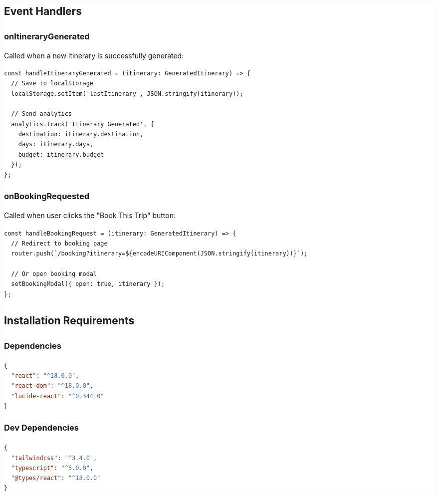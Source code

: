 ## Event Handlers

### onItineraryGenerated

Called when a new itinerary is successfully generated:

```tsx
const handleItineraryGenerated = (itinerary: GeneratedItinerary) => {
  // Save to localStorage
  localStorage.setItem('lastItinerary', JSON.stringify(itinerary));
  
  // Send analytics
  analytics.track('Itinerary Generated', {
    destination: itinerary.destination,
    days: itinerary.days,
    budget: itinerary.budget
  });
};
```

### onBookingRequested

Called when user clicks the "Book This Trip" button:

```tsx
const handleBookingRequest = (itinerary: GeneratedItinerary) => {
  // Redirect to booking page
  router.push(`/booking?itinerary=${encodeURIComponent(JSON.stringify(itinerary))}`);
  
  // Or open booking modal
  setBookingModal({ open: true, itinerary });
};
```

## Installation Requirements

### Dependencies

```json
{
  "react": "^18.0.0",
  "react-dom": "^18.0.0",
  "lucide-react": "^0.344.0"
}
```

### Dev Dependencies

```json
{
  "tailwindcss": "^3.4.0",
  "typescript": "^5.0.0",
  "@types/react": "^18.0.0"
}
```
